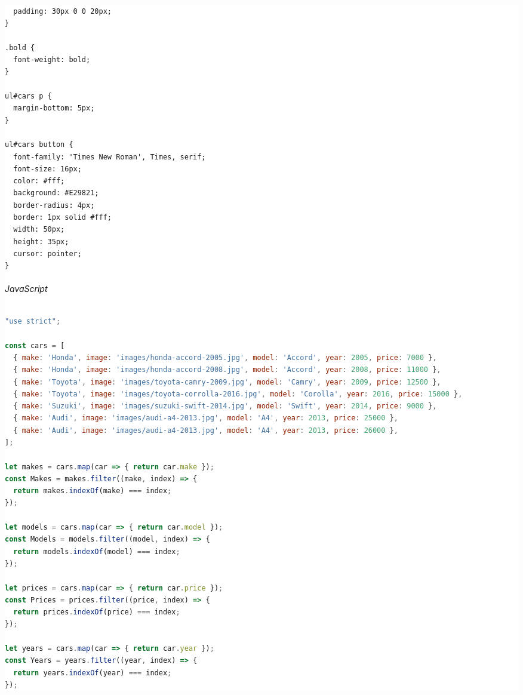 ```html
  padding: 30px 0 0 20px;
}

.bold {
  font-weight: bold;
}

ul#cars p {
  margin-bottom: 5px;
}

ul#cars button {
  font-family: 'Times New Roman', Times, serif;
  font-size: 16px;
  color: #fff;
  background: #E29821;
  border-radius: 4px;
  border: 1px solid #fff;
  width: 50px;
  height: 35px;
  cursor: pointer;
}
```

###### JavaScript

```javascript
"use strict";

const cars = [
  { make: 'Honda', image: 'images/honda-accord-2005.jpg', model: 'Accord', year: 2005, price: 7000 },
  { make: 'Honda', image: 'images/honda-accord-2008.jpg', model: 'Accord', year: 2008, price: 11000 },
  { make: 'Toyota', image: 'images/toyota-camry-2009.jpg', model: 'Camry', year: 2009, price: 12500 },
  { make: 'Toyota', image: 'images/toyota-corrolla-2016.jpg', model: 'Corolla', year: 2016, price: 15000 },
  { make: 'Suzuki', image: 'images/suzuki-swift-2014.jpg', model: 'Swift', year: 2014, price: 9000 },
  { make: 'Audi', image: 'images/audi-a4-2013.jpg', model: 'A4', year: 2013, price: 25000 },
  { make: 'Audi', image: 'images/audi-a4-2013.jpg', model: 'A4', year: 2013, price: 26000 },
];

let makes = cars.map(car => { return car.make });
const Makes = makes.filter((make, index) => {
  return makes.indexOf(make) === index;
});

let models = cars.map(car => { return car.model });
const Models = models.filter((model, index) => {
  return models.indexOf(model) === index;
});

let prices = cars.map(car => { return car.price });
const Prices = prices.filter((price, index) => {
  return prices.indexOf(price) === index;
});

let years = cars.map(car => { return car.year });
const Years = years.filter((year, index) => {
  return years.indexOf(year) === index;
});

```